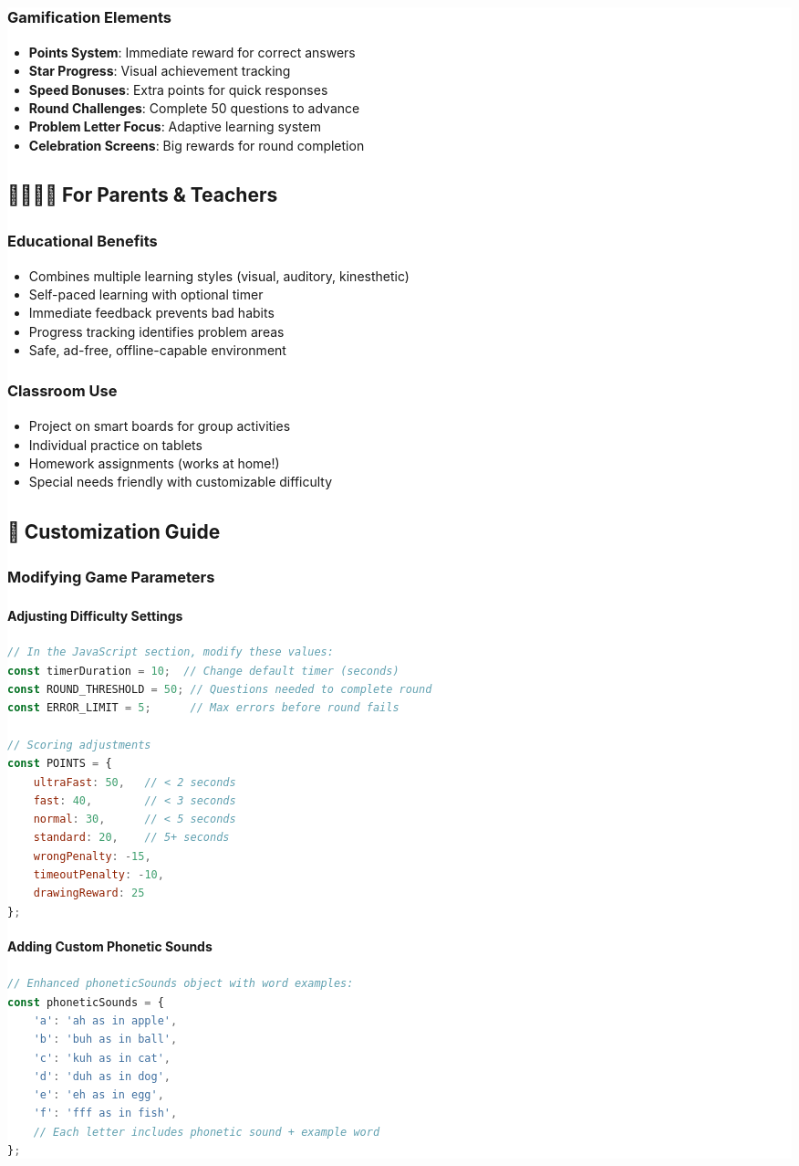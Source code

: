 ### Gamification Elements
- **Points System**: Immediate reward for correct answers
- **Star Progress**: Visual achievement tracking
- **Speed Bonuses**: Extra points for quick responses
- **Round Challenges**: Complete 50 questions to advance
- **Problem Letter Focus**: Adaptive learning system
- **Celebration Screens**: Big rewards for round completion

## 👨‍👩‍👧‍👦 For Parents & Teachers

### Educational Benefits
- Combines multiple learning styles (visual, auditory, kinesthetic)
- Self-paced learning with optional timer
- Immediate feedback prevents bad habits
- Progress tracking identifies problem areas
- Safe, ad-free, offline-capable environment

### Classroom Use
- Project on smart boards for group activities
- Individual practice on tablets
- Homework assignments (works at home!)
- Special needs friendly with customizable difficulty

## 🔧 Customization Guide

### Modifying Game Parameters

#### Adjusting Difficulty Settings
```javascript
// In the JavaScript section, modify these values:
const timerDuration = 10;  // Change default timer (seconds)
const ROUND_THRESHOLD = 50; // Questions needed to complete round
const ERROR_LIMIT = 5;      // Max errors before round fails

// Scoring adjustments
const POINTS = {
    ultraFast: 50,   // < 2 seconds
    fast: 40,        // < 3 seconds  
    normal: 30,      // < 5 seconds
    standard: 20,    // 5+ seconds
    wrongPenalty: -15,
    timeoutPenalty: -10,
    drawingReward: 25
};
```

#### Adding Custom Phonetic Sounds
```javascript
// Enhanced phoneticSounds object with word examples:
const phoneticSounds = {
    'a': 'ah as in apple',
    'b': 'buh as in ball',
    'c': 'kuh as in cat',
    'd': 'duh as in dog',
    'e': 'eh as in egg',
    'f': 'fff as in fish',
    // Each letter includes phonetic sound + example word
};
```
